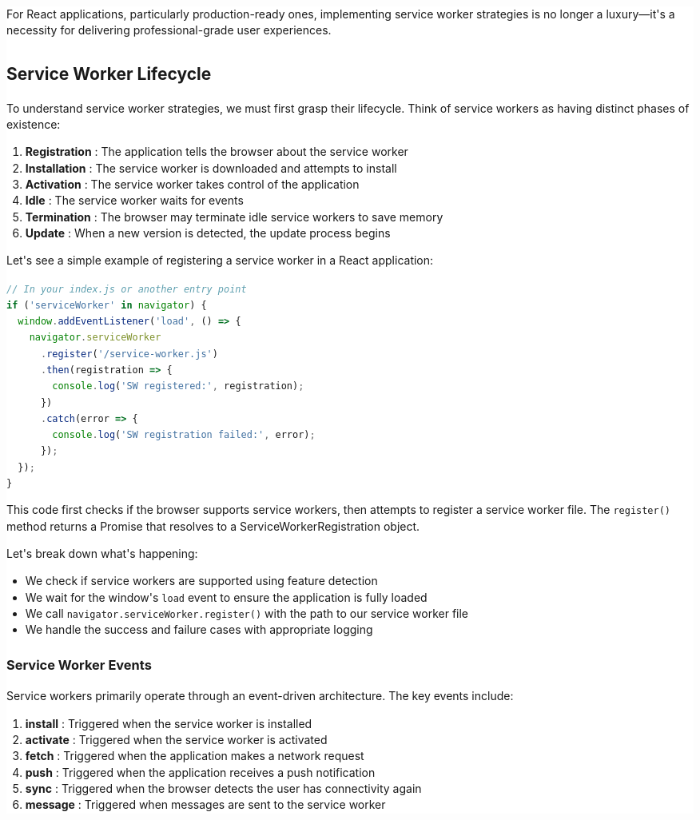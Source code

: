 For React applications, particularly production-ready ones, implementing service worker strategies is no longer a luxury—it's a necessity for delivering professional-grade user experiences.

## Service Worker Lifecycle

To understand service worker strategies, we must first grasp their lifecycle. Think of service workers as having distinct phases of existence:

1. **Registration** : The application tells the browser about the service worker
2. **Installation** : The service worker is downloaded and attempts to install
3. **Activation** : The service worker takes control of the application
4. **Idle** : The service worker waits for events
5. **Termination** : The browser may terminate idle service workers to save memory
6. **Update** : When a new version is detected, the update process begins

Let's see a simple example of registering a service worker in a React application:

```javascript
// In your index.js or another entry point
if ('serviceWorker' in navigator) {
  window.addEventListener('load', () => {
    navigator.serviceWorker
      .register('/service-worker.js')
      .then(registration => {
        console.log('SW registered:', registration);
      })
      .catch(error => {
        console.log('SW registration failed:', error);
      });
  });
}
```

This code first checks if the browser supports service workers, then attempts to register a service worker file. The `register()` method returns a Promise that resolves to a ServiceWorkerRegistration object.

Let's break down what's happening:

* We check if service workers are supported using feature detection
* We wait for the window's `load` event to ensure the application is fully loaded
* We call `navigator.serviceWorker.register()` with the path to our service worker file
* We handle the success and failure cases with appropriate logging

### Service Worker Events

Service workers primarily operate through an event-driven architecture. The key events include:

1. **install** : Triggered when the service worker is installed
2. **activate** : Triggered when the service worker is activated
3. **fetch** : Triggered when the application makes a network request
4. **push** : Triggered when the application receives a push notification
5. **sync** : Triggered when the browser detects the user has connectivity again
6. **message** : Triggered when messages are sent to the service worker
